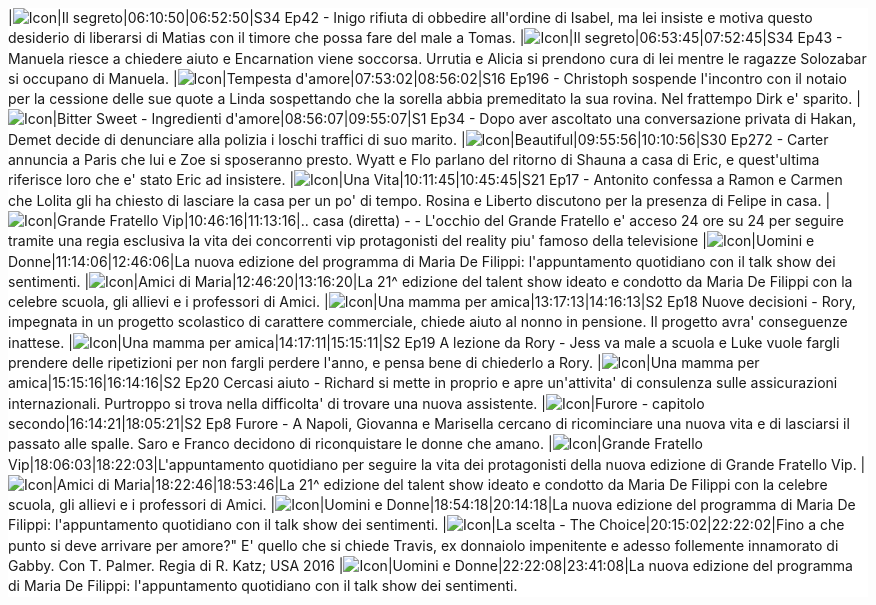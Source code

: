 |![Icon](https://guidatv.sky.it/uuid/0885ff8d-299a-41d3-8cf8-d6a484e69784/cover?md5ChecksumParam=36a8af6c70d0de42c2e3a656117d86cd)|Il segreto|06:10:50|06:52:50|S34 Ep42 - Inigo rifiuta di obbedire all&#039;ordine di Isabel, ma lei insiste e motiva questo desiderio di liberarsi di Matias con il timore che possa fare del male a Tomas.
|![Icon](https://guidatv.sky.it/uuid/e61512c5-e70f-4469-8075-94a8793de913/cover?md5ChecksumParam=36a8af6c70d0de42c2e3a656117d86cd)|Il segreto|06:53:45|07:52:45|S34 Ep43 - Manuela riesce a chiedere aiuto e Encarnation viene soccorsa. Urrutia e Alicia si prendono cura di lei mentre le ragazze Solozabar si occupano di Manuela.
|![Icon](https://guidatv.sky.it/uuid/fd615439-8fad-45a3-9ce2-90289171c0b6/cover?md5ChecksumParam=b6a5bc312d5aa8ca9902b755b7c53716)|Tempesta d&#039;amore|07:53:02|08:56:02|S16 Ep196 - Christoph sospende l&#039;incontro con il notaio per la cessione delle sue quote a Linda sospettando che la sorella abbia premeditato la sua rovina. Nel frattempo Dirk e&#039; sparito.
|![Icon](https://guidatv.sky.it/uuid/de6990c8-baf0-48cc-8604-0982804f1ae9/cover?md5ChecksumParam=9bd8c70f785f81198a84fd0bba943136)|Bitter Sweet - Ingredienti d&#039;amore|08:56:07|09:55:07|S1 Ep34 - Dopo aver ascoltato una conversazione privata di Hakan, Demet decide di denunciare alla polizia i loschi traffici di suo marito.
|![Icon](https://guidatv.sky.it/uuid/c9e015da-7eaa-4408-a80a-c59f0aea4d60/cover?md5ChecksumParam=e2f8a3b5f9d6693427d104cd18060841)|Beautiful|09:55:56|10:10:56|S30 Ep272 - Carter annuncia a Paris che lui e Zoe si sposeranno presto. Wyatt e Flo parlano del ritorno di Shauna a casa di Eric, e quest&#039;ultima riferisce loro che e&#039; stato Eric ad insistere.
|![Icon](https://guidatv.sky.it/uuid/f7c4a6b6-f349-44c9-b9a0-2657c6d69401/cover?md5ChecksumParam=a6239e2e35234d38e7e15cc8c90136fd)|Una Vita|10:11:45|10:45:45|S21 Ep17 - Antonito confessa a Ramon e Carmen che Lolita gli ha chiesto di lasciare la casa per un po&#039; di tempo. Rosina e Liberto discutono per la presenza di Felipe in casa.
|![Icon](https://guidatv.sky.it/uuid/743f0d29-fa1b-400c-a24e-2ec2726cd8cb/cover?md5ChecksumParam=c3a04be059df8708319b8a1204b0381a)|Grande Fratello Vip|10:46:16|11:13:16|.. casa (diretta) - - L&#039;occhio del Grande Fratello e&#039; acceso 24 ore su 24 per seguire tramite una regia esclusiva la vita dei concorrenti vip protagonisti del reality piu&#039; famoso della televisione
|![Icon](https://guidatv.sky.it/uuid/5b6906f0-ca91-4519-a8ce-481e920e5b56/cover?md5ChecksumParam=57e6835b11d3e9929c10e0551f7b6634)|Uomini e Donne|11:14:06|12:46:06|La nuova edizione del programma di Maria De Filippi: l&#039;appuntamento quotidiano con il talk show dei sentimenti.
|![Icon](https://guidatv.sky.it/uuid/7d3e7bae-5261-43bf-b747-f59071d158c9/cover?md5ChecksumParam=697fb21f4f60351ee23c2098e83e3286)|Amici di Maria|12:46:20|13:16:20|La 21^ edizione del talent show ideato e condotto da Maria De Filippi con la celebre scuola, gli allievi e i professori di Amici.
|![Icon](https://guidatv.sky.it/uuid/3cef1a30-d420-4884-8956-4bc5f885d99c/cover?md5ChecksumParam=95b0005a53d0258dede03fad5f1dab70)|Una mamma per amica|13:17:13|14:16:13|S2 Ep18 Nuove decisioni - Rory, impegnata in un progetto scolastico di carattere commerciale, chiede aiuto al nonno in pensione. Il progetto avra&#039; conseguenze inattese.
|![Icon](https://guidatv.sky.it/uuid/16466a7d-69ce-4d73-b28e-64765b7475ed/cover?md5ChecksumParam=95b0005a53d0258dede03fad5f1dab70)|Una mamma per amica|14:17:11|15:15:11|S2 Ep19 A lezione da Rory - Jess va male a scuola e Luke vuole fargli prendere delle ripetizioni per non fargli perdere l&#039;anno, e pensa bene di chiederlo a Rory.
|![Icon](https://guidatv.sky.it/uuid/478f8a4d-6b6b-4abe-82a2-1a1f1241178c/cover?md5ChecksumParam=95b0005a53d0258dede03fad5f1dab70)|Una mamma per amica|15:15:16|16:14:16|S2 Ep20 Cercasi aiuto - Richard si mette in proprio e apre un&#039;attivita&#039; di consulenza sulle assicurazioni internazionali. Purtroppo si trova nella difficolta&#039; di trovare una nuova assistente.
|![Icon](https://guidatv.sky.it/uuid/e66e7fab-f327-43d6-86ba-b62c15ef043c/cover?md5ChecksumParam=21ed7e0e29484fb6d265dd926eee368c)|Furore - capitolo secondo|16:14:21|18:05:21|S2 Ep8 Furore - A Napoli, Giovanna e Marisella cercano di ricominciare una nuova vita e di lasciarsi il passato alle spalle. Saro e Franco decidono di riconquistare le donne che amano.
|![Icon](https://guidatv.sky.it/uuid/50983061-80fe-46c7-b6f4-452e7521a122/cover?md5ChecksumParam=2cb0878cc752beecb14b871c71909369)|Grande Fratello Vip|18:06:03|18:22:03|L&#039;appuntamento quotidiano per seguire la vita dei protagonisti della nuova edizione di Grande Fratello Vip.
|![Icon](https://guidatv.sky.it/uuid/f1b0bf4c-5166-4814-8087-62c76e94a1d8/cover?md5ChecksumParam=697fb21f4f60351ee23c2098e83e3286)|Amici di Maria|18:22:46|18:53:46|La 21^ edizione del talent show ideato e condotto da Maria De Filippi con la celebre scuola, gli allievi e i professori di Amici.
|![Icon](https://guidatv.sky.it/uuid/823b5926-0819-40a8-bacd-27170ea7f4c5/cover?md5ChecksumParam=57e6835b11d3e9929c10e0551f7b6634)|Uomini e Donne|18:54:18|20:14:18|La nuova edizione del programma di Maria De Filippi: l&#039;appuntamento quotidiano con il talk show dei sentimenti.
|![Icon](https://guidatv.sky.it/uuid/2ff98f9a-53e0-477b-9245-1afaba135fd3/cover?md5ChecksumParam=ea142da7f26e2041b2cb809207c94fbc)|La scelta - The Choice|20:15:02|22:22:02|Fino a che punto si deve arrivare per amore?&quot; E&#039; quello che si chiede Travis, ex donnaiolo impenitente e adesso follemente innamorato di Gabby. Con T. Palmer. Regia di R. Katz; USA 2016
|![Icon](https://guidatv.sky.it/uuid/823b5926-0819-40a8-bacd-27170ea7f4c5/cover?md5ChecksumParam=57e6835b11d3e9929c10e0551f7b6634)|Uomini e Donne|22:22:08|23:41:08|La nuova edizione del programma di Maria De Filippi: l&#039;appuntamento quotidiano con il talk show dei sentimenti.